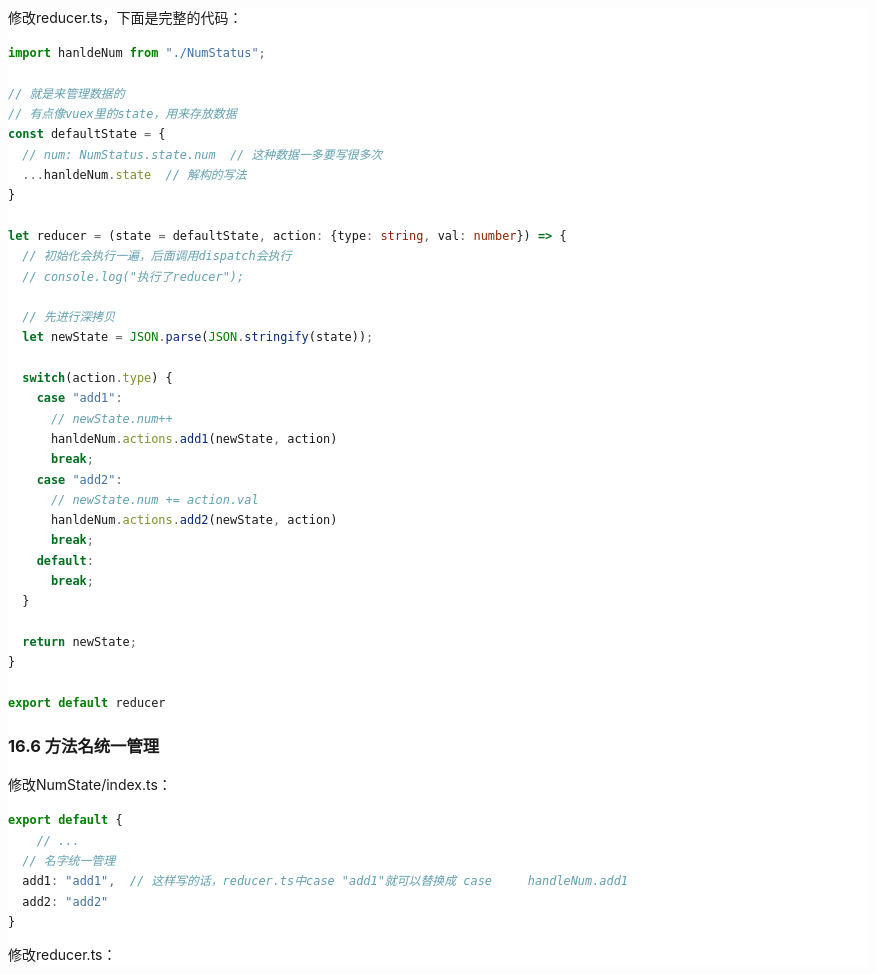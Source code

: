 修改reducer.ts，下面是完整的代码：

```ts
import hanldeNum from "./NumStatus";

// 就是来管理数据的
// 有点像vuex里的state，用来存放数据
const defaultState = {
  // num: NumStatus.state.num  // 这种数据一多要写很多次
  ...hanldeNum.state  // 解构的写法
}

let reducer = (state = defaultState, action: {type: string, val: number}) => {
  // 初始化会执行一遍，后面调用dispatch会执行
  // console.log("执行了reducer");
  
  // 先进行深拷贝
  let newState = JSON.parse(JSON.stringify(state));

  switch(action.type) {
    case "add1":
      // newState.num++
      hanldeNum.actions.add1(newState, action)
      break;
    case "add2":
      // newState.num += action.val
      hanldeNum.actions.add2(newState, action)
      break;
    default:
      break;
  }

  return newState;
}

export default reducer
```



### 16.6 方法名统一管理

修改NumState/index.ts：

```ts
export default {
 	// ...
  // 名字统一管理
  add1: "add1",  // 这样写的话，reducer.ts中case "add1"就可以替换成 case 	handleNum.add1
  add2: "add2"
}
```

修改reducer.ts：
